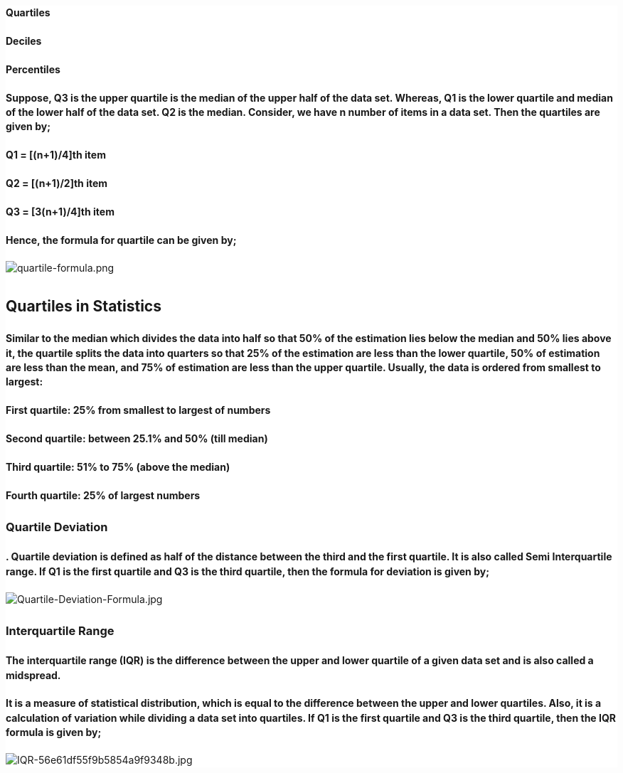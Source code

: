 #### Quartiles
#### Deciles
#### Percentiles

#### Suppose, Q3 is the upper quartile is the median of the upper half of the data set. Whereas, Q1 is the lower quartile and median of the lower half of the data set. Q2 is the median. Consider, we have n number of items in a data set. Then the quartiles are given by;

#### Q1 = [(n+1)/4]th item

#### Q2 = [(n+1)/2]th item

#### Q3 = [3(n+1)/4]th item

#### Hence, the formula for quartile can be given by;
![quartile-formula.png](attachment:quartile-formula.png)


## Quartiles in Statistics
#### Similar to the median which divides the data into half so that 50% of the estimation lies below the median and 50% lies above it, the quartile splits the data into quarters so that 25% of the estimation are less than the lower quartile, 50% of estimation are less than the mean, and 75% of estimation are less than the upper quartile. Usually, the data is ordered from smallest to largest:

#### First quartile: 25% from smallest to largest of numbers
#### Second quartile: between 25.1% and 50% (till median)
#### Third quartile: 51% to 75% (above the median)
#### Fourth quartile: 25% of largest numbers
### Quartile Deviation
#### . Quartile deviation is defined as half of the distance between the third and the first quartile. It is also called Semi Interquartile range. If Q1 is the first quartile and Q3 is the third quartile, then the formula for deviation is given by;
![Quartile-Deviation-Formula.jpg](attachment:Quartile-Deviation-Formula.jpg)

### Interquartile Range
#### The interquartile range (IQR) is the difference between the upper and lower quartile of a given data set and is also called a midspread.
#### It is a measure of statistical distribution, which is equal to the difference between the upper and lower quartiles. Also, it is a calculation of variation while dividing a data set into quartiles. If Q1 is the first quartile and Q3 is the third quartile, then the IQR formula is given by;


![IQR-56e61df55f9b5854a9f9348b.jpg](attachment:IQR-56e61df55f9b5854a9f9348b.jpg)


```python

```
